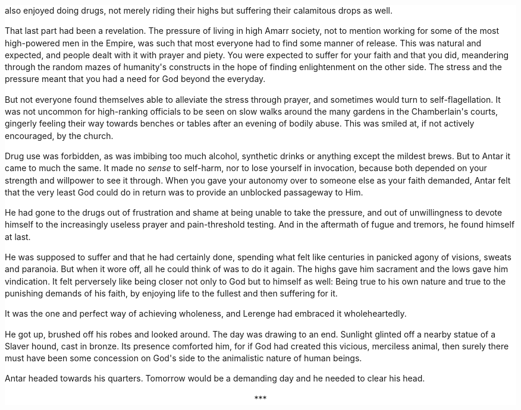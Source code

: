 also enjoyed doing drugs, not merely riding their highs but suffering their 
calamitous drops as well.</p>
<p>
</p>
<p>That last part had been a revelation. The pressure of 
living in high Amarr society, not to mention working for some of the most 
high-powered men in the Empire, was such that most everyone had to find some 
manner of release. This was natural and expected, and people dealt with it with 
prayer and piety. You were expected to suffer for your faith and that you did, 
meandering through the random mazes of humanity's constructs in the hope of 
finding enlightenment on the other side. The stress and the pressure meant that 
you had a need for God beyond the everyday.</p>
<p>
</p>
<p>But not everyone found themselves able to alleviate 
the stress through prayer, and sometimes would turn to self-flagellation. It was 
not uncommon for high-ranking officials to be seen on slow walks around the many 
gardens in the Chamberlain's courts, gingerly feeling their way towards benches 
or tables after an evening of bodily abuse. This was smiled at, if not actively 
encouraged, by the church.</p>
<p>
</p>
<p>Drug use was forbidden, as was imbibing too much 
alcohol, synthetic drinks or anything except the mildest brews. But to Antar it 
came to much the same. It made no <i>sense</i> to self-harm, nor to lose 
yourself in invocation, because both depended on your strength and willpower to 
see it through. When you gave your autonomy over to someone else as your faith 
demanded, Antar felt that the very least God could do in return was to provide 
an unblocked passageway to Him.</p>
<p>
</p>
<p>He had gone to the drugs out of frustration and shame 
at being unable to take the pressure, and out of unwillingness to devote himself 
to the increasingly useless prayer and pain-threshold testing. And in the 
aftermath of fugue and tremors, he found himself at last.</p>
<p>
</p>
<p>He was supposed to suffer and that he had certainly 
done, spending what felt like centuries in panicked agony of visions, sweats and 
paranoia. But when it wore off, all he could think of was to do it again. The 
highs gave him sacrament and the lows gave him vindication. It felt perversely 
like being closer not only to God but to himself as well: Being true to his own 
nature and true to the punishing demands of his faith, by enjoying life to the 
fullest and then suffering for it.</p>
<p>
</p>
<p>It was the one and perfect way of achieving wholeness, 
and Lerenge had embraced it wholeheartedly.</p>
<p>
</p>
<p>He got up, brushed off his robes and looked around. 
The day was drawing to an end. Sunlight glinted off a nearby statue of a Slaver 
hound, cast in bronze. Its presence comforted him, for if God had created this 
vicious, merciless animal, then surely there must have been some concession on 
God's side to the animalistic nature of human beings.</p>
<p>
</p>
<p>Antar headed towards his quarters. Tomorrow would be a 
demanding day and he needed to clear his head.</p>
<p>
</p>
<p align="CENTER">***</p>
<p>
</p>